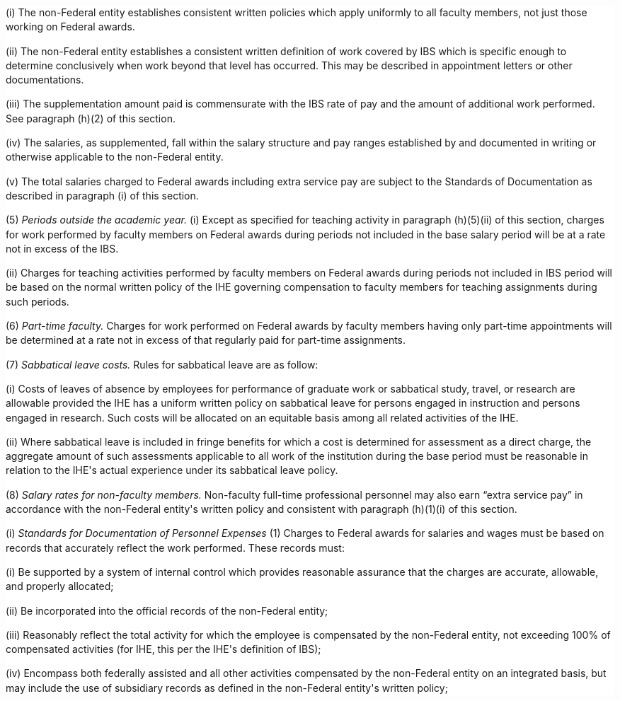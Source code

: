 (i) The non-Federal entity establishes consistent written policies which apply uniformly to all faculty members, not just those working on Federal awards.

(ii) The non-Federal entity establishes a consistent written definition of work covered by IBS which is specific enough to determine conclusively when work beyond that level has occurred. This may be described in appointment letters or other documentations.

(iii) The supplementation amount paid is commensurate with the IBS rate of pay and the amount of additional work performed. See paragraph (h)(2) of this section.

(iv) The salaries, as supplemented, fall within the salary structure and pay ranges established by and documented in writing or otherwise applicable to the non-Federal entity.

(v) The total salaries charged to Federal awards including extra service pay are subject to the Standards of Documentation as described in paragraph (i) of this section.

(5) *Periods outside the academic year.* (i) Except as specified for teaching activity in paragraph (h)(5)(ii) of this section, charges for work performed by faculty members on Federal awards during periods not included in the base salary period will be at a rate not in excess of the IBS.

(ii) Charges for teaching activities performed by faculty members on Federal awards during periods not included in IBS period will be based on the normal written policy of the IHE governing compensation to faculty members for teaching assignments during such periods.

(6) *Part-time faculty.* Charges for work performed on Federal awards by faculty members having only part-time appointments will be determined at a rate not in excess of that regularly paid for part-time assignments.

(7) *Sabbatical leave costs.* Rules for sabbatical leave are as follow:

(i) Costs of leaves of absence by employees for performance of graduate work or sabbatical study, travel, or research are allowable provided the IHE has a uniform written policy on sabbatical leave for persons engaged in instruction and persons engaged in research. Such costs will be allocated on an equitable basis among all related activities of the IHE.

(ii) Where sabbatical leave is included in fringe benefits for which a cost is determined for assessment as a direct charge, the aggregate amount of such assessments applicable to all work of the institution during the base period must be reasonable in relation to the IHE's actual experience under its sabbatical leave policy.

(8) *Salary rates for non-faculty members.* Non-faculty full-time professional personnel may also earn “extra service pay” in accordance with the non-Federal entity's written policy and consistent with paragraph (h)(1)(i) of this section.

(i) *Standards for Documentation of Personnel Expenses* (1) Charges to Federal awards for salaries and wages must be based on records that accurately reflect the work performed. These records must:

(i) Be supported by a system of internal control which provides reasonable assurance that the charges are accurate, allowable, and properly allocated;

(ii) Be incorporated into the official records of the non-Federal entity;

(iii) Reasonably reflect the total activity for which the employee is compensated by the non-Federal entity, not exceeding 100% of compensated activities (for IHE, this per the IHE's definition of IBS);

(iv) Encompass both federally assisted and all other activities compensated by the non-Federal entity on an integrated basis, but may include the use of subsidiary records as defined in the non-Federal entity's written policy;
